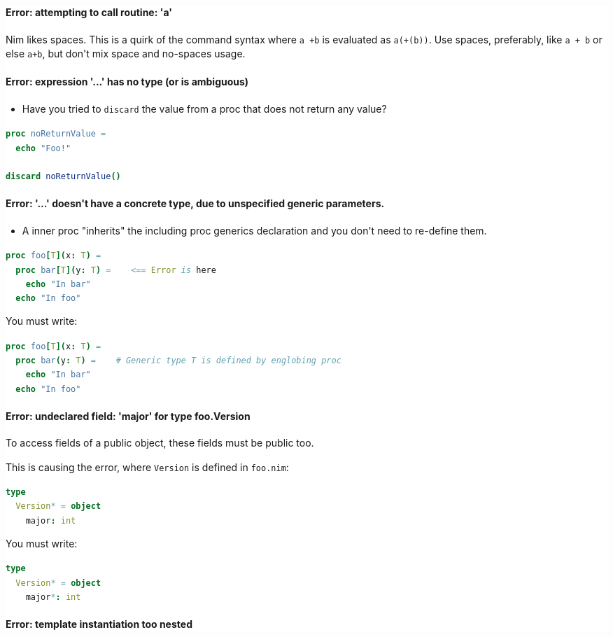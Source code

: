 #### Error: attempting to call routine: 'a'

Nim likes spaces. This is a quirk of the command syntax where `a +b` is evaluated as `a(+(b))`.
Use spaces, preferably, like `a + b` or else `a+b`, but don't mix space and no-spaces usage.

#### Error: expression '...' has no type (or is ambiguous)

- Have you tried to `discard` the value from a proc that does not return any value?

```nim
proc noReturnValue =
  echo "Foo!"

discard noReturnValue()
```

#### Error: '...' doesn't have a concrete type, due to unspecified generic parameters.

- A inner proc "inherits" the including proc generics declaration and you don't need to re-define them.

```nim
proc foo[T](x: T) =
  proc bar[T](y: T) =    <== Error is here
    echo "In bar"
  echo "In foo"
```
You must write:

```nim
proc foo[T](x: T) =
  proc bar(y: T) =    # Generic type T is defined by englobing proc
    echo "In bar"
  echo "In foo"
```

#### Error: undeclared field: 'major' for type foo.Version

To access fields of a public object, these fields must be public too.

This is causing the error, where ``Version`` is defined in ``foo.nim``:

```nim
type
  Version* = object
    major: int
```

You must write:

```nim
type
  Version* = object
    major*: int
```

#### Error: template instantiation too nested
